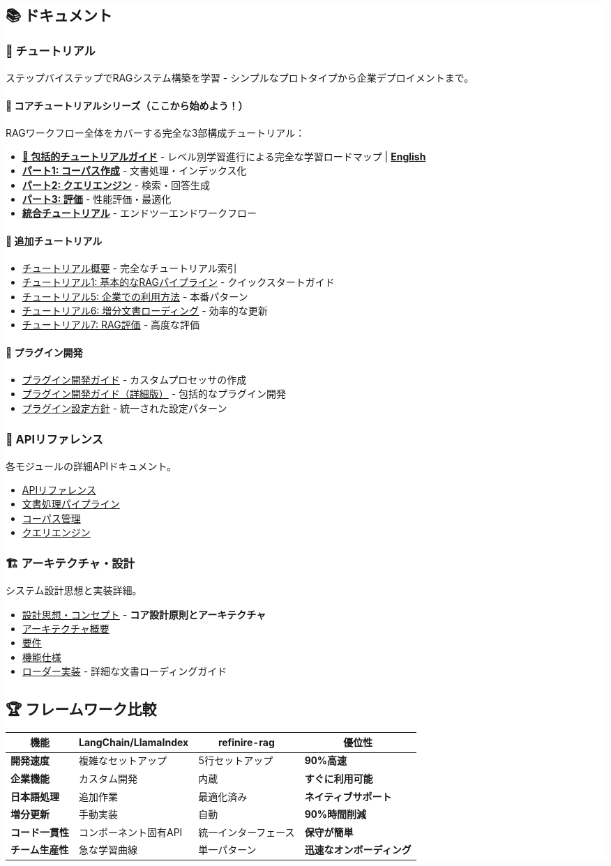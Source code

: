 ## 📚 ドキュメント

### 🎯 チュートリアル
ステップバイステップでRAGシステム構築を学習 - シンプルなプロトタイプから企業デプロイメントまで。

#### **🚀 コアチュートリアルシリーズ（ここから始めよう！）**
RAGワークフロー全体をカバーする完全な3部構成チュートリアル：

- **[📘 包括的チュートリアルガイド](docs/tutorials/TUTORIAL_GUIDE_ja.md)** - レベル別学習進行による完全な学習ロードマップ | **[English](docs/tutorials/TUTORIAL_GUIDE.md)**
- **[パート1: コーパス作成](docs/tutorials/tutorial_part1_corpus_creation_ja.md)** - 文書処理・インデックス化
- **[パート2: クエリエンジン](docs/tutorials/tutorial_part2_query_engine_ja.md)** - 検索・回答生成  
- **[パート3: 評価](docs/tutorials/tutorial_part3_evaluation_ja.md)** - 性能評価・最適化
- **[統合チュートリアル](examples/complete_rag_tutorial.py)** - エンドツーエンドワークフロー

#### **📖 追加チュートリアル**
- [チュートリアル概要](docs/tutorials/tutorial_overview_ja.md) - 完全なチュートリアル索引
- [チュートリアル1: 基本的なRAGパイプライン](docs/tutorials/tutorial_01_basic_rag_ja.md) - クイックスタートガイド
- [チュートリアル5: 企業での利用方法](docs/tutorials/tutorial_05_enterprise_usage_ja.md) - 本番パターン
- [チュートリアル6: 増分文書ローディング](docs/tutorials/tutorial_06_incremental_loading_ja.md) - 効率的な更新
- [チュートリアル7: RAG評価](docs/tutorials/tutorial_07_rag_evaluation_ja.md) - 高度な評価

#### **🔧 プラグイン開発**
- [プラグイン開発ガイド](docs/development/plugin_development.md) - カスタムプロセッサの作成
- [プラグイン開発ガイド（詳細版）](docs/development/plugin_development_guide.md) - 包括的なプラグイン開発
- [プラグイン設定方針](PLUGIN_CONFIGURATION_POLICY.md) - 統一された設定パターン

### 📖 APIリファレンス
各モジュールの詳細APIドキュメント。

- [APIリファレンス](docs/api/index.md)
- [文書処理パイプライン](docs/api/processing.md)
- [コーパス管理](docs/api/corpus_manager.md)
- [クエリエンジン](docs/api/query_engine.md)

### 🏗️ アーキテクチャ・設計
システム設計思想と実装詳細。

- [設計思想・コンセプト](docs/concept.md) - **コア設計原則とアーキテクチャ**
- [アーキテクチャ概要](docs/design/architecture.md)
- [要件](docs/design/requirements.md)
- [機能仕様](docs/design/function_spec.md)
- [ローダー実装](docs/implementation/loader_implementation.md) - 詳細な文書ローディングガイド

## 🏆 フレームワーク比較

| 機能 | LangChain/LlamaIndex | refinire-rag | 優位性 |
|------|---------------------|---------------|--------|
| **開発速度** | 複雑なセットアップ | 5行セットアップ | **90%高速** |
| **企業機能** | カスタム開発 | 内蔵 | **すぐに利用可能** |
| **日本語処理** | 追加作業 | 最適化済み | **ネイティブサポート** |
| **増分更新** | 手動実装 | 自動 | **90%時間削減** |
| **コード一貫性** | コンポーネント固有API | 統一インターフェース | **保守が簡単** |
| **チーム生産性** | 急な学習曲線 | 単一パターン | **迅速なオンボーディング** |
